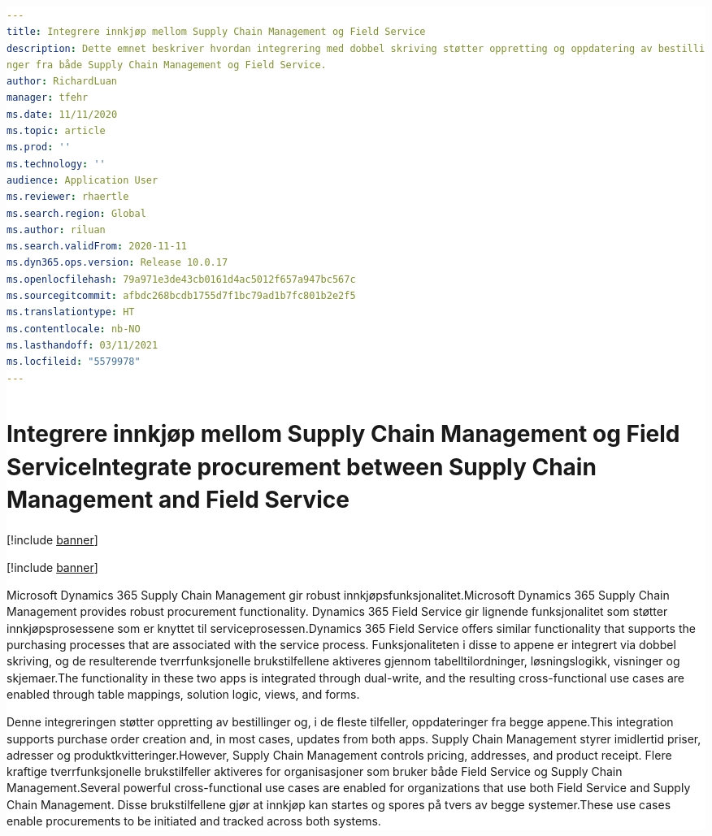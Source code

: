 ```yaml
---
title: Integrere innkjøp mellom Supply Chain Management og Field Service
description: Dette emnet beskriver hvordan integrering med dobbel skriving støtter oppretting og oppdatering av bestillinger fra både Supply Chain Management og Field Service.
author: RichardLuan
manager: tfehr
ms.date: 11/11/2020
ms.topic: article
ms.prod: ''
ms.technology: ''
audience: Application User
ms.reviewer: rhaertle
ms.search.region: Global
ms.author: riluan
ms.search.validFrom: 2020-11-11
ms.dyn365.ops.version: Release 10.0.17
ms.openlocfilehash: 79a971e3de43cb0161d4ac5012f657a947bc567c
ms.sourcegitcommit: afbdc268bcdb1755d7f1bc79ad1b7fc801b2e2f5
ms.translationtype: HT
ms.contentlocale: nb-NO
ms.lasthandoff: 03/11/2021
ms.locfileid: "5579978"
---
```

# <a name="integrate-procurement-between-supply-chain-management-and-field-service"></a><span data-ttu-id="2ce98-103">Integrere innkjøp mellom Supply Chain Management og Field Service</span><span class="sxs-lookup"><span data-stu-id="2ce98-103">Integrate procurement between Supply Chain Management and Field Service</span></span>

[!include [banner](../../includes/banner.md)]

[!include [banner](../../includes/preview-banner.md)]

<span data-ttu-id="2ce98-104">Microsoft Dynamics 365 Supply Chain Management gir robust innkjøpsfunksjonalitet.</span><span class="sxs-lookup"><span data-stu-id="2ce98-104">Microsoft Dynamics 365 Supply Chain Management provides robust procurement functionality.</span></span> <span data-ttu-id="2ce98-105">Dynamics 365 Field Service gir lignende funksjonalitet som støtter innkjøpsprosessene som er knyttet til serviceprosessen.</span><span class="sxs-lookup"><span data-stu-id="2ce98-105">Dynamics 365 Field Service offers similar functionality that supports the purchasing processes that are associated with the service process.</span></span> <span data-ttu-id="2ce98-106">Funksjonaliteten i disse to appene er integrert via dobbel skriving, og de resulterende tverrfunksjonelle brukstilfellene aktiveres gjennom tabelltilordninger, løsningslogikk, visninger og skjemaer.</span><span class="sxs-lookup"><span data-stu-id="2ce98-106">The functionality in these two apps is integrated through dual-write, and the resulting cross-functional use cases are enabled through table mappings, solution logic, views, and forms.</span></span>

<span data-ttu-id="2ce98-107">Denne integreringen støtter oppretting av bestillinger og, i de fleste tilfeller, oppdateringer fra begge appene.</span><span class="sxs-lookup"><span data-stu-id="2ce98-107">This integration supports purchase order creation and, in most cases, updates from both apps.</span></span> <span data-ttu-id="2ce98-108">Supply Chain Management styrer imidlertid priser, adresser og produktkvitteringer.</span><span class="sxs-lookup"><span data-stu-id="2ce98-108">However, Supply Chain Management controls pricing, addresses, and product receipt.</span></span> <span data-ttu-id="2ce98-109">Flere kraftige tverrfunksjonelle brukstilfeller aktiveres for organisasjoner som bruker både Field Service og Supply Chain Management.</span><span class="sxs-lookup"><span data-stu-id="2ce98-109">Several powerful cross-functional use cases are enabled for organizations that use both Field Service and Supply Chain Management.</span></span> <span data-ttu-id="2ce98-110">Disse brukstilfellene gjør at innkjøp kan startes og spores på tvers av begge systemer.</span><span class="sxs-lookup"><span data-stu-id="2ce98-110">These use cases enable procurements to be initiated and tracked across both systems.</span></span>
